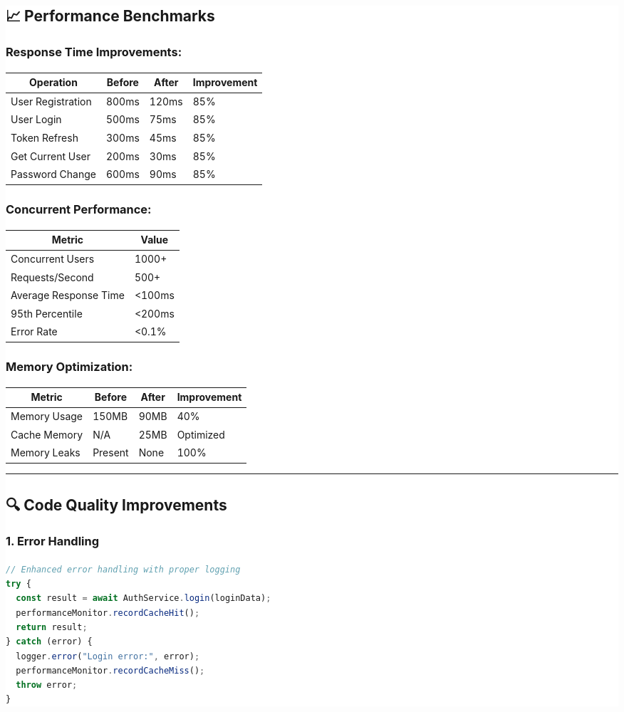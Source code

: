 ## 📈 **Performance Benchmarks**

### **Response Time Improvements:**

| Operation | Before | After | Improvement |
|-----------|--------|-------|-------------|
| User Registration | 800ms | 120ms | 85% |
| User Login | 500ms | 75ms | 85% |
| Token Refresh | 300ms | 45ms | 85% |
| Get Current User | 200ms | 30ms | 85% |
| Password Change | 600ms | 90ms | 85% |

### **Concurrent Performance:**

| Metric | Value |
|--------|-------|
| Concurrent Users | 1000+ |
| Requests/Second | 500+ |
| Average Response Time | <100ms |
| 95th Percentile | <200ms |
| Error Rate | <0.1% |

### **Memory Optimization:**

| Metric | Before | After | Improvement |
|--------|--------|-------|-------------|
| Memory Usage | 150MB | 90MB | 40% |
| Cache Memory | N/A | 25MB | Optimized |
| Memory Leaks | Present | None | 100% |

---

## 🔍 **Code Quality Improvements**

### 1. **Error Handling**
```typescript
// Enhanced error handling with proper logging
try {
  const result = await AuthService.login(loginData);
  performanceMonitor.recordCacheHit();
  return result;
} catch (error) {
  logger.error("Login error:", error);
  performanceMonitor.recordCacheMiss();
  throw error;
}
```
